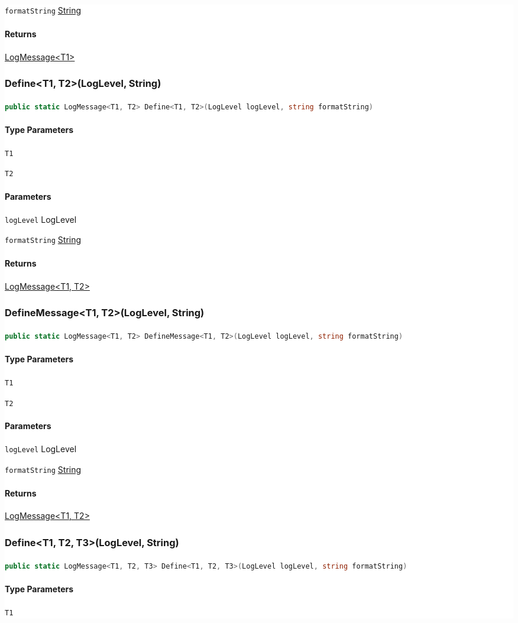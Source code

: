 `formatString` [String](https://learn.microsoft.com/en-us/dotnet/api/system.string)<br/>

#### Returns

[LogMessage\<T1\>](../masstransit-logging/logmessage-1)<br/>

### **Define\<T1, T2\>(LogLevel, String)**

```csharp
public static LogMessage<T1, T2> Define<T1, T2>(LogLevel logLevel, string formatString)
```

#### Type Parameters

`T1`<br/>

`T2`<br/>

#### Parameters

`logLevel` LogLevel<br/>

`formatString` [String](https://learn.microsoft.com/en-us/dotnet/api/system.string)<br/>

#### Returns

[LogMessage\<T1, T2\>](../masstransit-logging/logmessage-2)<br/>

### **DefineMessage\<T1, T2\>(LogLevel, String)**

```csharp
public static LogMessage<T1, T2> DefineMessage<T1, T2>(LogLevel logLevel, string formatString)
```

#### Type Parameters

`T1`<br/>

`T2`<br/>

#### Parameters

`logLevel` LogLevel<br/>

`formatString` [String](https://learn.microsoft.com/en-us/dotnet/api/system.string)<br/>

#### Returns

[LogMessage\<T1, T2\>](../masstransit-logging/logmessage-2)<br/>

### **Define\<T1, T2, T3\>(LogLevel, String)**

```csharp
public static LogMessage<T1, T2, T3> Define<T1, T2, T3>(LogLevel logLevel, string formatString)
```

#### Type Parameters

`T1`<br/>
